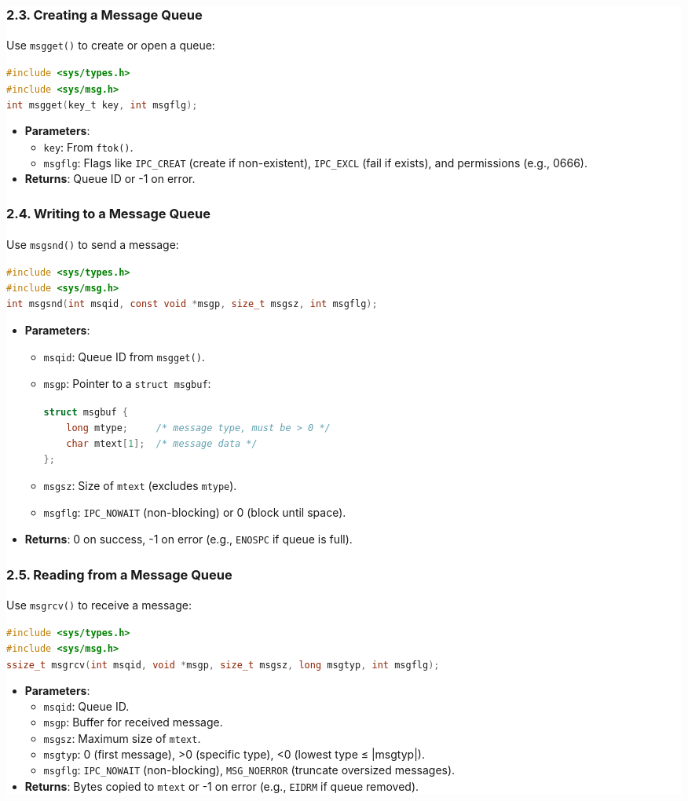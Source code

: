 ### 2.3. Creating a Message Queue

Use `msgget()` to create or open a queue:

```c
#include <sys/types.h>
#include <sys/msg.h>
int msgget(key_t key, int msgflg);
```

- **Parameters**:
    - `key`: From `ftok()`.
    - `msgflg`: Flags like `IPC_CREAT` (create if non-existent), `IPC_EXCL` (fail if exists), and permissions (e.g., 0666).
- **Returns**: Queue ID or -1 on error.

### 2.4. Writing to a Message Queue

Use `msgsnd()` to send a message:

```c
#include <sys/types.h>
#include <sys/msg.h>
int msgsnd(int msqid, const void *msgp, size_t msgsz, int msgflg);
```

- **Parameters**:
    - `msqid`: Queue ID from `msgget()`.
    - `msgp`: Pointer to a `struct msgbuf`:
        
        ```c
        struct msgbuf {
            long mtype;     /* message type, must be > 0 */
            char mtext[1];  /* message data */
        };
        ```
        
    - `msgsz`: Size of `mtext` (excludes `mtype`).
    - `msgflg`: `IPC_NOWAIT` (non-blocking) or 0 (block until space).
- **Returns**: 0 on success, -1 on error (e.g., `ENOSPC` if queue is full).

### 2.5. Reading from a Message Queue

Use `msgrcv()` to receive a message:

```c
#include <sys/types.h>
#include <sys/msg.h>
ssize_t msgrcv(int msqid, void *msgp, size_t msgsz, long msgtyp, int msgflg);
```

- **Parameters**:
    - `msqid`: Queue ID.
    - `msgp`: Buffer for received message.
    - `msgsz`: Maximum size of `mtext`.
    - `msgtyp`: 0 (first message), >0 (specific type), <0 (lowest type ≤ |msgtyp|).
    - `msgflg`: `IPC_NOWAIT` (non-blocking), `MSG_NOERROR` (truncate oversized messages).
- **Returns**: Bytes copied to `mtext` or -1 on error (e.g., `EIDRM` if queue removed).
